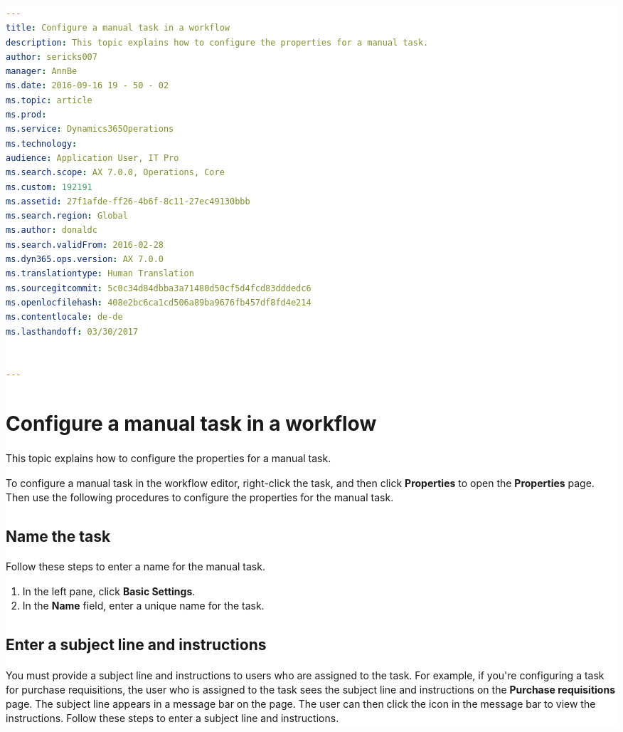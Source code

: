 ```yaml
---
title: Configure a manual task in a workflow
description: This topic explains how to configure the properties for a manual task.
author: sericks007
manager: AnnBe
ms.date: 2016-09-16 19 - 50 - 02
ms.topic: article
ms.prod: 
ms.service: Dynamics365Operations
ms.technology: 
audience: Application User, IT Pro
ms.search.scope: AX 7.0.0, Operations, Core
ms.custom: 192191
ms.assetid: 27f1afde-ff26-4b6f-8c11-27ec49130bbb
ms.search.region: Global
ms.author: donaldc
ms.search.validFrom: 2016-02-28
ms.dyn365.ops.version: AX 7.0.0
ms.translationtype: Human Translation
ms.sourcegitcommit: 5c0c34d84dbba3a71480d50cf5d4fcd83dddedc6
ms.openlocfilehash: 408e2bc6ca1cd506a89ba9676fb457df8fd4e214
ms.contentlocale: de-de
ms.lasthandoff: 03/30/2017


---
```


# <a name="configure-a-manual-task-in-a-workflow"></a>Configure a manual task in a workflow

This topic explains how to configure the properties for a manual task.

To configure a manual task in the workflow editor, right-click the task, and then click **Properties** to open the **Properties** page. Then use the following procedures to configure the properties for the manual task.

## <a name="name-the-task"></a>Name the task
Follow these steps to enter a name for the manual task.

1.  In the left pane, click **Basic Settings**.
2.  In the **Name** field, enter a unique name for the task.

## <a name="enter-a-subject-line-and-instructions"></a>Enter a subject line and instructions
You must provide a subject line and instructions to users who are assigned to the task. For example, if you're configuring a task for purchase requisitions, the user who is assigned to the task sees the subject line and instructions on the **Purchase requisitions** page. The subject line appears in a message bar on the page. The user can then click the icon in the message bar to view the instructions. Follow these steps to enter a subject line and instructions.
